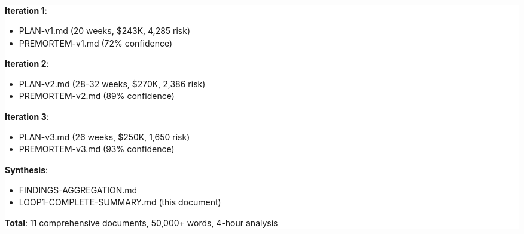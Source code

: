 **Iteration 1**:
- PLAN-v1.md (20 weeks, $243K, 4,285 risk)
- PREMORTEM-v1.md (72% confidence)

**Iteration 2**:
- PLAN-v2.md (28-32 weeks, $270K, 2,386 risk)
- PREMORTEM-v2.md (89% confidence)

**Iteration 3**:
- PLAN-v3.md (26 weeks, $250K, 1,650 risk)
- PREMORTEM-v3.md (93% confidence)

**Synthesis**:
- FINDINGS-AGGREGATION.md
- LOOP1-COMPLETE-SUMMARY.md (this document)

**Total**: 11 comprehensive documents, 50,000+ words, 4-hour analysis
